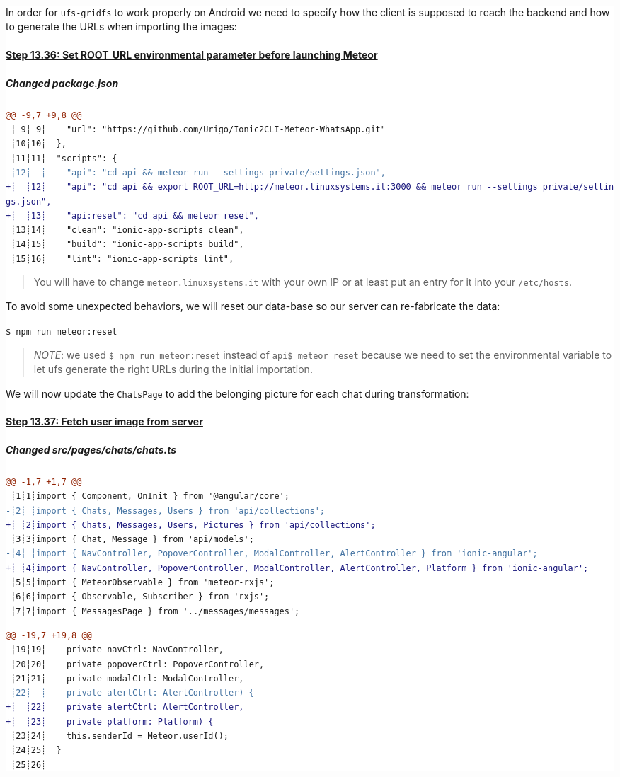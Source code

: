 [}]: #

In order for `ufs-gridfs` to work properly on Android we need to specify how the client is supposed to reach the backend and how to generate the URLs when importing the images:

[{]: <helper> (diffStep "13.36")

#### [Step 13.36: Set ROOT_URL environmental parameter before launching Meteor](https://github.com/Urigo/Ionic2CLI-Meteor-WhatsApp/commit/fa8a7acd)

##### Changed package.json
```diff
@@ -9,7 +9,8 @@
 ┊ 9┊ 9┊    "url": "https://github.com/Urigo/Ionic2CLI-Meteor-WhatsApp.git"
 ┊10┊10┊  },
 ┊11┊11┊  "scripts": {
-┊12┊  ┊    "api": "cd api && meteor run --settings private/settings.json",
+┊  ┊12┊    "api": "cd api && export ROOT_URL=http://meteor.linuxsystems.it:3000 && meteor run --settings private/settings.json",
+┊  ┊13┊    "api:reset": "cd api && meteor reset",
 ┊13┊14┊    "clean": "ionic-app-scripts clean",
 ┊14┊15┊    "build": "ionic-app-scripts build",
 ┊15┊16┊    "lint": "ionic-app-scripts lint",
```

[}]: #

> You will have to change `meteor.linuxsystems.it` with your own IP or at least put an entry for it into your `/etc/hosts`.

To avoid some unexpected behaviors, we will reset our data-base so our server can re-fabricate the data:

    $ npm run meteor:reset

> *NOTE*: we used `$ npm run meteor:reset` instead of `api$ meteor reset` because we need to set the environmental variable to let ufs generate the right URLs during the initial importation.

We will now update the `ChatsPage` to add the belonging picture for each chat during transformation:

[{]: <helper> (diffStep "13.37")

#### [Step 13.37: Fetch user image from server](https://github.com/Urigo/Ionic2CLI-Meteor-WhatsApp/commit/834c9eee)

##### Changed src&#x2F;pages&#x2F;chats&#x2F;chats.ts
```diff
@@ -1,7 +1,7 @@
 ┊1┊1┊import { Component, OnInit } from '@angular/core';
-┊2┊ ┊import { Chats, Messages, Users } from 'api/collections';
+┊ ┊2┊import { Chats, Messages, Users, Pictures } from 'api/collections';
 ┊3┊3┊import { Chat, Message } from 'api/models';
-┊4┊ ┊import { NavController, PopoverController, ModalController, AlertController } from 'ionic-angular';
+┊ ┊4┊import { NavController, PopoverController, ModalController, AlertController, Platform } from 'ionic-angular';
 ┊5┊5┊import { MeteorObservable } from 'meteor-rxjs';
 ┊6┊6┊import { Observable, Subscriber } from 'rxjs';
 ┊7┊7┊import { MessagesPage } from '../messages/messages';
```
```diff
@@ -19,7 +19,8 @@
 ┊19┊19┊    private navCtrl: NavController,
 ┊20┊20┊    private popoverCtrl: PopoverController,
 ┊21┊21┊    private modalCtrl: ModalController,
-┊22┊  ┊    private alertCtrl: AlertController) {
+┊  ┊22┊    private alertCtrl: AlertController,
+┊  ┊23┊    private platform: Platform) {
 ┊23┊24┊    this.senderId = Meteor.userId();
 ┊24┊25┊  }
 ┊25┊26┊
```

[{]: <helper> (diffStep "13.2")
[{]: <helper> (diffStep "13.4")
[{]: <helper> (diffStep "13.5")
[{]: <helper> (diffStep "13.6")
[{]: <helper> (diffStep "13.7")
[{]: <helper> (diffStep "13.8")
[{]: <helper> (diffStep "13.9")
[{]: <helper> (diffStep "13.10")
[{]: <helper> (diffStep "13.11")
[{]: <helper> (diffStep "13.12")
[{]: <helper> (diffStep "13.14")
[{]: <helper> (diffStep "13.15")
[{]: <helper> (diffStep "13.16")
[{]: <helper> (diffStep "13.17")
[{]: <helper> (diffStep "13.18")
[{]: <helper> (diffStep "13.19")
[{]: <helper> (diffStep "13.20")
[{]: <helper> (diffStep "13.21")
[{]: <helper> (diffStep "13.22")
[{]: <helper> (diffStep "13.23")
[{]: <helper> (diffStep "13.24")
[{]: <helper> (diffStep "13.25")
[{]: <helper> (diffStep "13.26")
[{]: <helper> (diffStep "13.27")
[{]: <helper> (diffStep "13.29")
[{]: <helper> (diffStep "13.30")
[{]: <helper> (diffStep "13.31")
[{]: <helper> (diffStep "13.32")
[{]: <helper> (diffStep "13.33")
[{]: <helper> (diffStep "13.34")
[{]: <helper> (diffStep "13.35")
[{]: <helper> (diffStep "13.38")
[{]: <helper> (diffStep "13.39")
[{]: <helper> (navStep nextRef="https://angular-meteor.com/tutorials/whatsapp2/ionic/native-mobile" prevRef="https://angular-meteor.com/tutorials/whatsapp2/ionic/google-maps")